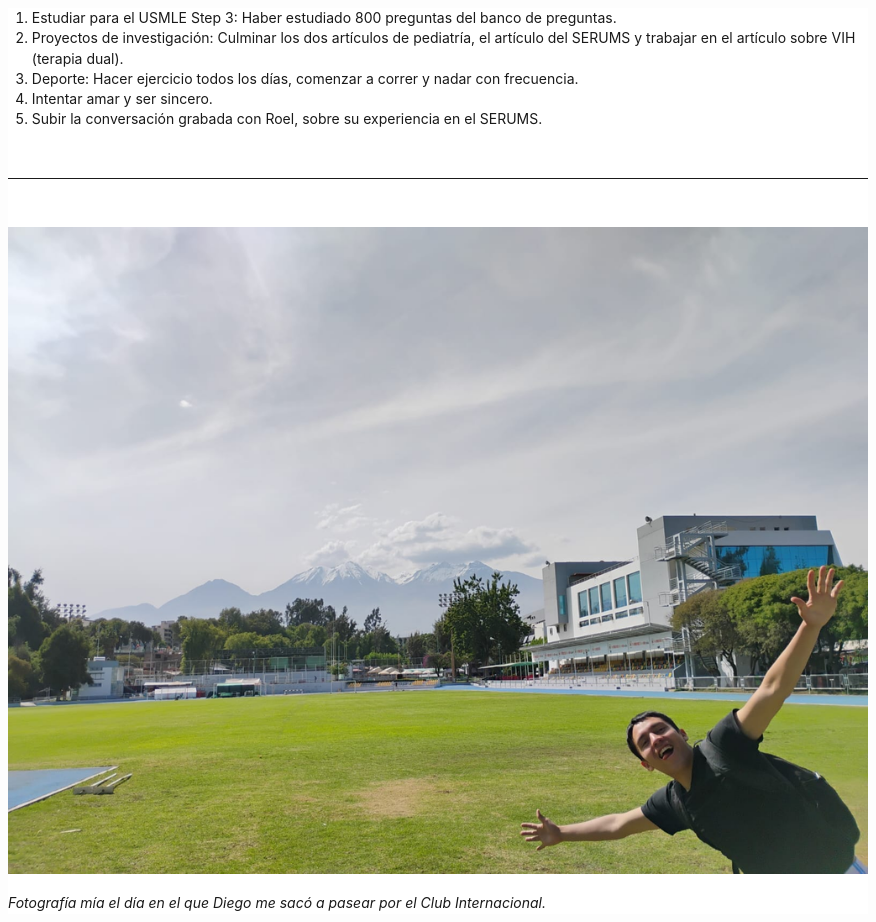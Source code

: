 1. Estudiar para el USMLE Step 3: Haber estudiado 800 preguntas del banco de preguntas.
2. Proyectos de investigación: Culminar los dos artículos de pediatría, el artículo del SERUMS y trabajar en el artículo sobre VIH (terapia dual).
3. Deporte: Hacer ejercicio todos los días, comenzar a correr y nadar con frecuencia.
4. Intentar amar y ser sincero.
5. Subir la conversación grabada con Roel, sobre su experiencia en el SERUMS.

<br>

<hr>

<br>

![](/assets/images/club-internacional-soccer-field.jpeg)

*Fotografía mía el día en el que Diego me sacó a pasear por el Club Internacional.*
